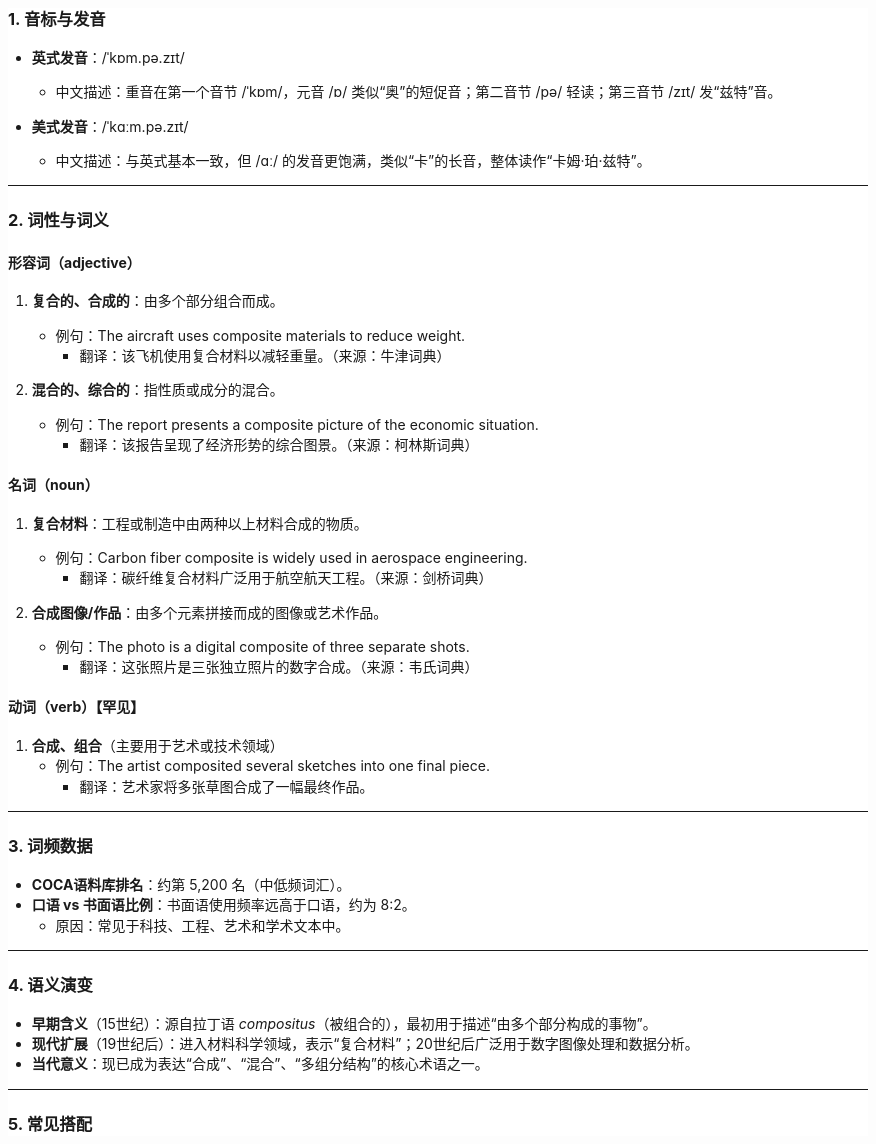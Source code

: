 ### 1. 音标与发音

- **英式发音**：/ˈkɒm.pə.zɪt/  
  - 中文描述：重音在第一个音节 /ˈkɒm/，元音 /ɒ/ 类似“奥”的短促音；第二音节 /pə/ 轻读；第三音节 /zɪt/ 发“兹特”音。

- **美式发音**：/ˈkɑːm.pə.zɪt/  
  - 中文描述：与英式基本一致，但 /ɑː/ 的发音更饱满，类似“卡”的长音，整体读作“卡姆·珀·兹特”。

---

### 2. 词性与词义

#### 形容词（adjective）
1. **复合的、合成的**：由多个部分组合而成。  
   - 例句：The aircraft uses composite materials to reduce weight.  
     - 翻译：该飞机使用复合材料以减轻重量。（来源：牛津词典）

2. **混合的、综合的**：指性质或成分的混合。  
   - 例句：The report presents a composite picture of the economic situation.  
     - 翻译：该报告呈现了经济形势的综合图景。（来源：柯林斯词典）

#### 名词（noun）
1. **复合材料**：工程或制造中由两种以上材料合成的物质。  
   - 例句：Carbon fiber composite is widely used in aerospace engineering.  
     - 翻译：碳纤维复合材料广泛用于航空航天工程。（来源：剑桥词典）

2. **合成图像/作品**：由多个元素拼接而成的图像或艺术作品。  
   - 例句：The photo is a digital composite of three separate shots.  
     - 翻译：这张照片是三张独立照片的数字合成。（来源：韦氏词典）

#### 动词（verb）【罕见】
1. **合成、组合**（主要用于艺术或技术领域）  
   - 例句：The artist composited several sketches into one final piece.  
     - 翻译：艺术家将多张草图合成了一幅最终作品。

---

### 3. 词频数据

- **COCA语料库排名**：约第 5,200 名（中低频词汇）。
- **口语 vs 书面语比例**：书面语使用频率远高于口语，约为 8:2。  
  - 原因：常见于科技、工程、艺术和学术文本中。

---

### 4. 语义演变

- **早期含义**（15世纪）：源自拉丁语 *compositus*（被组合的），最初用于描述“由多个部分构成的事物”。
- **现代扩展**（19世纪后）：进入材料科学领域，表示“复合材料”；20世纪后广泛用于数字图像处理和数据分析。
- **当代意义**：现已成为表达“合成”、“混合”、“多组分结构”的核心术语之一。

---

### 5. 常见搭配
